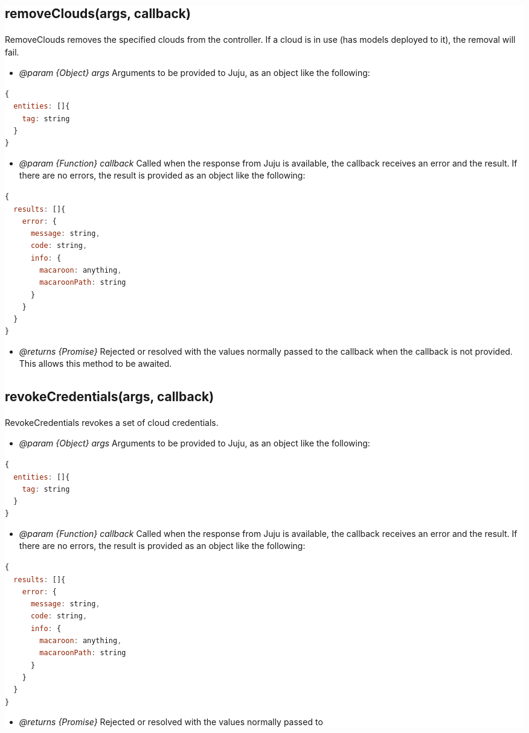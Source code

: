 ## removeClouds(args, callback)
RemoveClouds removes the specified clouds from the controller. If a cloud
    is in use (has models deployed to it), the removal will fail.

- *@param {Object} args* Arguments to be provided to Juju, as an object like
  the following:
```javascript
{
  entities: []{
    tag: string
  }
}
```
- *@param {Function} callback* Called when the response from Juju is available,
  the callback receives an error and the result. If there are no errors, the
  result is provided as an object like the following:
```javascript
{
  results: []{
    error: {
      message: string,
      code: string,
      info: {
        macaroon: anything,
        macaroonPath: string
      }
    }
  }
}
```
- *@returns {Promise}* Rejected or resolved with the values normally passed to
  the callback when the callback is not provided.
  This allows this method to be awaited.

## revokeCredentials(args, callback)
RevokeCredentials revokes a set of cloud credentials.

- *@param {Object} args* Arguments to be provided to Juju, as an object like
  the following:
```javascript
{
  entities: []{
    tag: string
  }
}
```
- *@param {Function} callback* Called when the response from Juju is available,
  the callback receives an error and the result. If there are no errors, the
  result is provided as an object like the following:
```javascript
{
  results: []{
    error: {
      message: string,
      code: string,
      info: {
        macaroon: anything,
        macaroonPath: string
      }
    }
  }
}
```
- *@returns {Promise}* Rejected or resolved with the values normally passed to